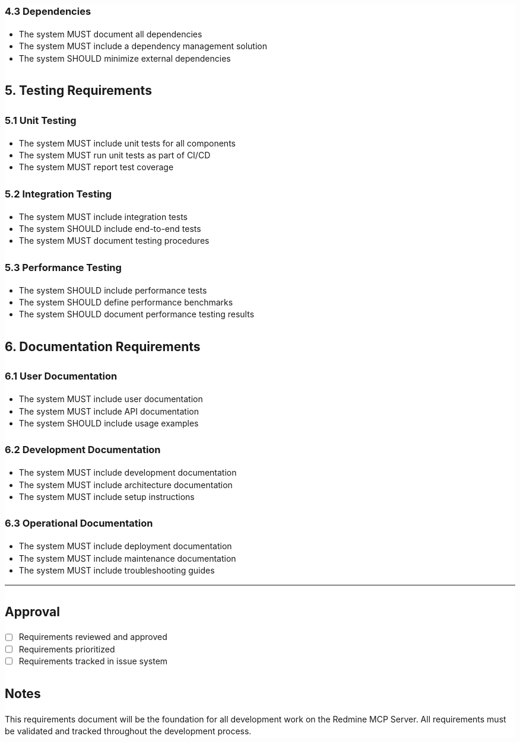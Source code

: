 ### 4.3 Dependencies
- The system MUST document all dependencies
- The system MUST include a dependency management solution
- The system SHOULD minimize external dependencies

## 5. Testing Requirements

### 5.1 Unit Testing
- The system MUST include unit tests for all components
- The system MUST run unit tests as part of CI/CD
- The system MUST report test coverage

### 5.2 Integration Testing
- The system MUST include integration tests
- The system SHOULD include end-to-end tests
- The system MUST document testing procedures

### 5.3 Performance Testing
- The system SHOULD include performance tests
- The system SHOULD define performance benchmarks
- The system SHOULD document performance testing results

## 6. Documentation Requirements

### 6.1 User Documentation
- The system MUST include user documentation
- The system MUST include API documentation
- The system SHOULD include usage examples

### 6.2 Development Documentation
- The system MUST include development documentation
- The system MUST include architecture documentation
- The system MUST include setup instructions

### 6.3 Operational Documentation
- The system MUST include deployment documentation
- The system MUST include maintenance documentation
- The system MUST include troubleshooting guides

---

## Approval
- [ ] Requirements reviewed and approved
- [ ] Requirements prioritized
- [ ] Requirements tracked in issue system

## Notes
This requirements document will be the foundation for all development work on the Redmine MCP Server. All requirements must be validated and tracked throughout the development process.